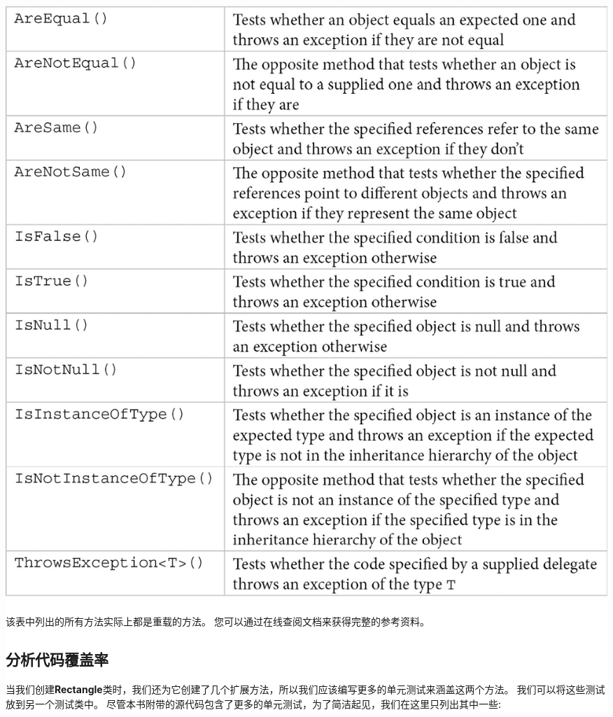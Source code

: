 ![](img/Chapter_17_Table_1_01.jpg)

该表中列出的所有方法实际上都是重载的方法。 您可以通过在线查阅文档来获得完整的参考资料。

## 分析代码覆盖率

当我们创建**Rectangle**类时，我们还为它创建了几个扩展方法，所以我们应该编写更多的单元测试来涵盖这两个方法。 我们可以将这些测试放到另一个测试类中。 尽管本书附带的源代码包含了更多的单元测试，为了简洁起见，我们在这里只列出其中一些:
